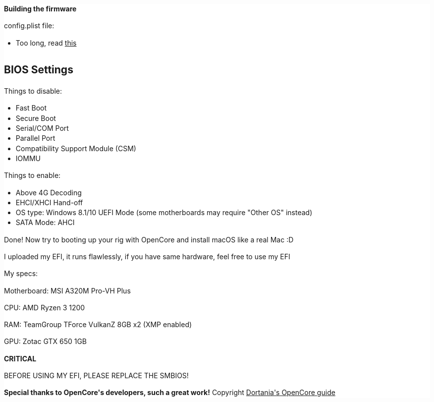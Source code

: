 **Building the firmware**

config.plist file:
  + Too long, read [this](https://dortania.github.io/OpenCore-Install-Guide/AMD/zen.html#starting-point)

## **BIOS Settings**
Things to disable:
  + Fast Boot
  + Secure Boot
  + Serial/COM Port
  + Parallel Port
  + Compatibility Support Module (CSM)
  + IOMMU

Things to enable:
  + Above 4G Decoding
  + EHCI/XHCI Hand-off
  + OS type: Windows 8.1/10 UEFI Mode (some motherboards may require "Other OS" instead)
  + SATA Mode: AHCI

Done! Now try to booting up your rig with OpenCore and install macOS like a real Mac :D

I uploaded my EFI, it runs flawlessly, if you have same hardware, feel free to use my EFI

My specs:

Motherboard: MSI A320M Pro-VH Plus

CPU: AMD Ryzen 3 1200

RAM: TeamGroup TForce VulkanZ 8GB x2 (XMP enabled)

GPU: Zotac GTX 650 1GB

**CRITICAL** 

BEFORE USING MY EFI, PLEASE REPLACE THE SMBIOS!

  
**Special thanks to OpenCore's developers, such a great work!**
Copyright [Dortania's OpenCore guide](https://dortania.github.io/OpenCore-Install-Guide/)
